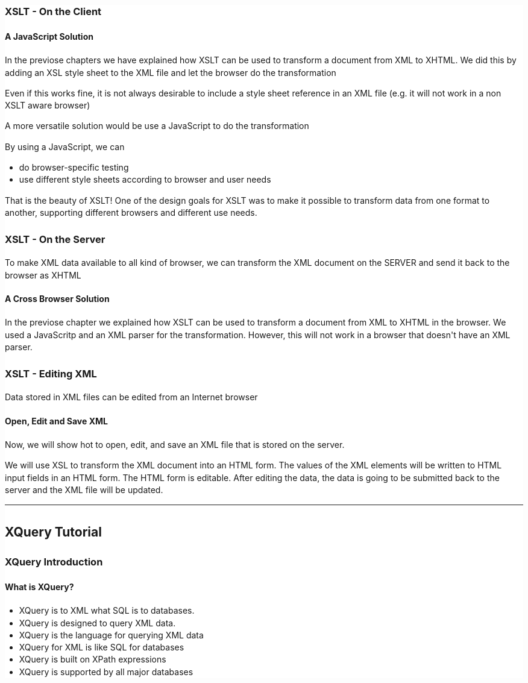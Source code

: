 ### XSLT - On the Client

#### A JavaScript Solution
In the previose chapters we have explained how XSLT can be used to transform a document from XML to XHTML. We did this by adding an XSL style sheet to the XML file and let the browser do the transformation

Even if this works fine, it is not always desirable to include a style sheet reference in an XML file (e.g. it will not work in a non XSLT aware browser)

A more versatile solution would be use a JavaScript to do the transformation

By using a JavaScript, we can 
- do browser-specific testing
- use different style sheets according to browser and user needs 

That is the beauty of XSLT! One of the design goals for XSLT was to make it possible to transform data from one format to another, supporting different browsers and different use needs. 

### XSLT - On the Server
To make XML data available to all kind of browser, we can transform the XML document on the SERVER and send it back to the browser as XHTML

#### A Cross Browser Solution
In the previose chapter we explained how XSLT can be used to transform a document from XML to XHTML in the browser. We used a JavaScritp and an XML parser for the transformation. However, this will not work in a browser that doesn't have an XML parser.

### XSLT - Editing XML
Data stored in XML files can be edited from an Internet browser

#### Open, Edit and Save XML
Now, we will show hot to open, edit, and save an XML file that is stored on the server.

We will use XSL to transform the XML document into an HTML form. The values of the XML elements will be written to HTML input fields in an HTML form. The HTML form is editable. After editing the data, the data is going to be submitted back to the server and the XML file will be updated.

--- 

## XQuery Tutorial

### XQuery Introduction

#### What is XQuery?
- XQuery is to XML what SQL is to databases.
- XQuery is designed to query XML data. 
- XQuery is the language for querying XML data
- XQuery for XML is like SQL for databases
- XQuery is built on XPath expressions
- XQuery is supported by all major databases
